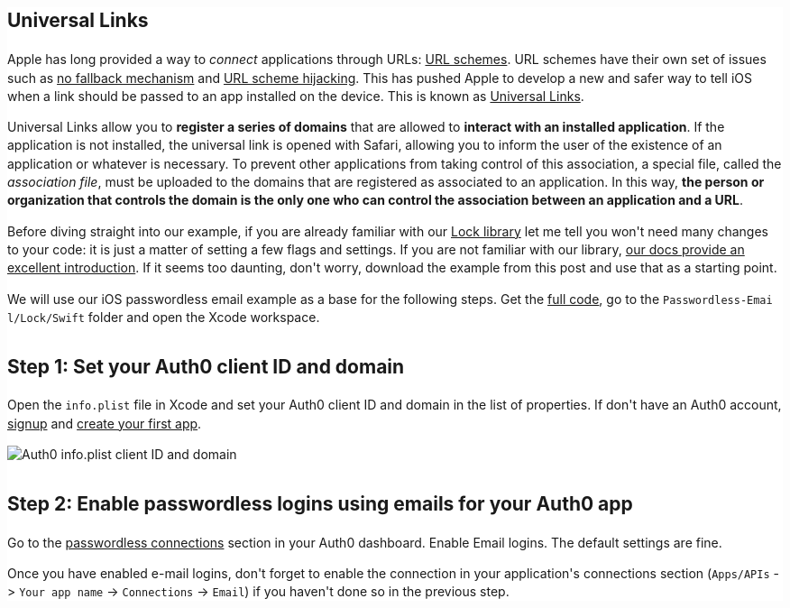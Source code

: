 ## Universal Links
Apple has long provided a way to *connect* applications through URLs: [URL schemes](https://developer.apple.com/library/ios/documentation/iPhone/Conceptual/iPhoneOSProgrammingGuide/Inter-AppCommunication/Inter-AppCommunication.html#//apple_ref/doc/uid/TP40007072-CH6-SW1). URL schemes have their own set of issues such as [no fallback mechanism](http://stackoverflow.com/questions/6964515/launching-app-or-app-store-from-safari/6965646#6965646) and [URL scheme hijacking](http://stackoverflow.com/questions/33919058/prevent-ios-url-scheme-hijack). This has pushed Apple to develop a new and safer way to tell iOS when a link should be passed to an app installed on the device. This is known as [Universal Links](https://developer.apple.com/library/prerelease/ios/documentation/General/Conceptual/AppSearch/UniversalLinks.html).

Universal Links allow you to **register a series of domains** that are allowed to **interact with an installed application**. If the application is not installed, the universal link is opened with Safari, allowing you to inform the user of the existence of an application or whatever is necessary. To prevent other applications from taking control of this association, a special file, called the *association file*, must be uploaded to the domains that are registered as associated to an application. In this way, **the person or organization that controls the domain is the only one who can control the association between an application and a URL**.

Before diving straight into our example, if you are already familiar with our [Lock library](https://github.com/auth0/Lock.iOS-OSX) let me tell you won't need many changes to your code: it is just a matter of setting a few flags and settings. If you are not familiar with our library, [our docs provide an excellent introduction](https://auth0.com/docs/libraries/lock-ios). If it seems too daunting, don't worry, download the example from this post and use that as a starting point.

We will use our iOS passwordless email example as a base for the following steps. Get the [full code](https://github.com/auth0/Mobile-Samples.iOS), go to the `Passwordless-Email/Lock/Swift` folder and open the Xcode workspace.

## Step 1: Set your Auth0 client ID and domain
Open the `info.plist` file in Xcode and set your Auth0 client ID and domain in the list of properties. If don't have an Auth0 account, <a href="javascript:signup()">signup</a> and [create your first app](https://auth0.com/docs).

![Auth0 info.plist client ID and domain](https://cdn.auth0.com/blog/iosmagiclink/auth0-client-id-domain.png)

## Step 2: Enable passwordless logins using emails for your Auth0 app
Go to the [passwordless connections](https://manage.auth0.com/#/connections/passwordless) section in your Auth0 dashboard. Enable Email logins. The default settings are fine.

<video width="600" autoplay loop>
    <source src="https://cdn.auth0.com/blog/iosmagiclink/enable-email.mp4" type="video/mp4">
    Your browser does not support the video embedded here, <a href="https://cdn.auth0.com/blog/iosmagiclink/enable-email.mp4">download it instead</a>.
</video>

Once you have enabled e-mail logins, don't forget to enable the connection in your application's connections section (`Apps/APIs` -> `Your app name` -> `Connections` -> `Email`) if you haven't done so in the previous step.
